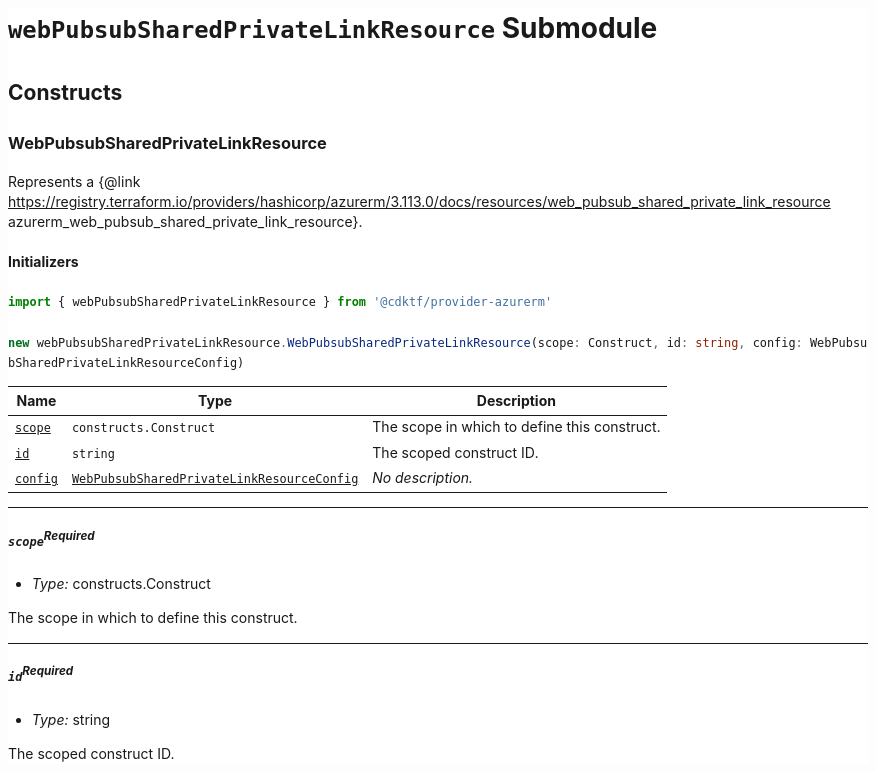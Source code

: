 # `webPubsubSharedPrivateLinkResource` Submodule <a name="`webPubsubSharedPrivateLinkResource` Submodule" id="@cdktf/provider-azurerm.webPubsubSharedPrivateLinkResource"></a>

## Constructs <a name="Constructs" id="Constructs"></a>

### WebPubsubSharedPrivateLinkResource <a name="WebPubsubSharedPrivateLinkResource" id="@cdktf/provider-azurerm.webPubsubSharedPrivateLinkResource.WebPubsubSharedPrivateLinkResource"></a>

Represents a {@link https://registry.terraform.io/providers/hashicorp/azurerm/3.113.0/docs/resources/web_pubsub_shared_private_link_resource azurerm_web_pubsub_shared_private_link_resource}.

#### Initializers <a name="Initializers" id="@cdktf/provider-azurerm.webPubsubSharedPrivateLinkResource.WebPubsubSharedPrivateLinkResource.Initializer"></a>

```typescript
import { webPubsubSharedPrivateLinkResource } from '@cdktf/provider-azurerm'

new webPubsubSharedPrivateLinkResource.WebPubsubSharedPrivateLinkResource(scope: Construct, id: string, config: WebPubsubSharedPrivateLinkResourceConfig)
```

| **Name** | **Type** | **Description** |
| --- | --- | --- |
| <code><a href="#@cdktf/provider-azurerm.webPubsubSharedPrivateLinkResource.WebPubsubSharedPrivateLinkResource.Initializer.parameter.scope">scope</a></code> | <code>constructs.Construct</code> | The scope in which to define this construct. |
| <code><a href="#@cdktf/provider-azurerm.webPubsubSharedPrivateLinkResource.WebPubsubSharedPrivateLinkResource.Initializer.parameter.id">id</a></code> | <code>string</code> | The scoped construct ID. |
| <code><a href="#@cdktf/provider-azurerm.webPubsubSharedPrivateLinkResource.WebPubsubSharedPrivateLinkResource.Initializer.parameter.config">config</a></code> | <code><a href="#@cdktf/provider-azurerm.webPubsubSharedPrivateLinkResource.WebPubsubSharedPrivateLinkResourceConfig">WebPubsubSharedPrivateLinkResourceConfig</a></code> | *No description.* |

---

##### `scope`<sup>Required</sup> <a name="scope" id="@cdktf/provider-azurerm.webPubsubSharedPrivateLinkResource.WebPubsubSharedPrivateLinkResource.Initializer.parameter.scope"></a>

- *Type:* constructs.Construct

The scope in which to define this construct.

---

##### `id`<sup>Required</sup> <a name="id" id="@cdktf/provider-azurerm.webPubsubSharedPrivateLinkResource.WebPubsubSharedPrivateLinkResource.Initializer.parameter.id"></a>

- *Type:* string

The scoped construct ID.
